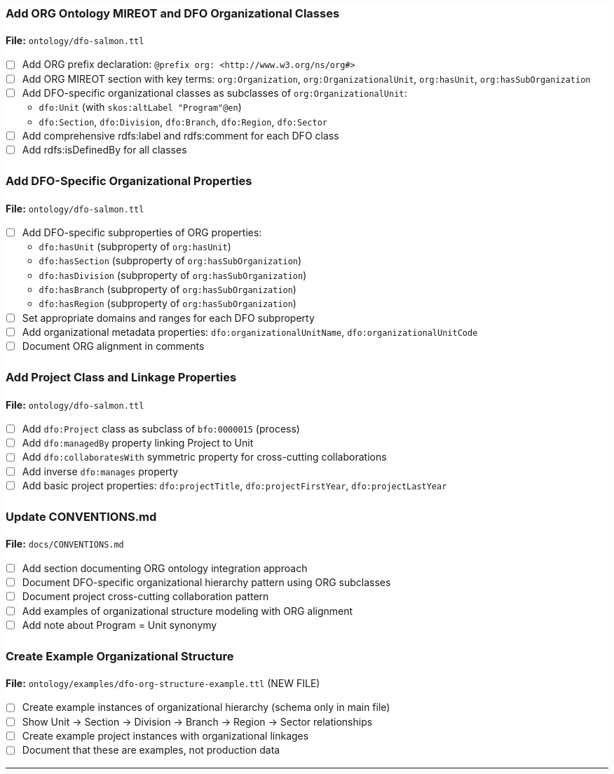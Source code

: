 ### Add ORG Ontology MIREOT and DFO Organizational Classes

**File:** `ontology/dfo-salmon.ttl`

- [ ] Add ORG prefix declaration: `@prefix org: <http://www.w3.org/ns/org#>`
- [ ] Add ORG MIREOT section with key terms: `org:Organization`, `org:OrganizationalUnit`, `org:hasUnit`, `org:hasSubOrganization`
- [ ] Add DFO-specific organizational classes as subclasses of `org:OrganizationalUnit`:
  - `dfo:Unit` (with `skos:altLabel "Program"@en`)
  - `dfo:Section`, `dfo:Division`, `dfo:Branch`, `dfo:Region`, `dfo:Sector`
- [ ] Add comprehensive rdfs:label and rdfs:comment for each DFO class
- [ ] Add rdfs:isDefinedBy for all classes

### Add DFO-Specific Organizational Properties

**File:** `ontology/dfo-salmon.ttl`

- [ ] Add DFO-specific subproperties of ORG properties:
  - `dfo:hasUnit` (subproperty of `org:hasUnit`)
  - `dfo:hasSection` (subproperty of `org:hasSubOrganization`)
  - `dfo:hasDivision` (subproperty of `org:hasSubOrganization`)
  - `dfo:hasBranch` (subproperty of `org:hasSubOrganization`)
  - `dfo:hasRegion` (subproperty of `org:hasSubOrganization`)
- [ ] Set appropriate domains and ranges for each DFO subproperty
- [ ] Add organizational metadata properties: `dfo:organizationalUnitName`, `dfo:organizationalUnitCode`
- [ ] Document ORG alignment in comments

### Add Project Class and Linkage Properties

**File:** `ontology/dfo-salmon.ttl`

- [ ] Add `dfo:Project` class as subclass of `bfo:0000015` (process)
- [ ] Add `dfo:managedBy` property linking Project to Unit
- [ ] Add `dfo:collaboratesWith` symmetric property for cross-cutting collaborations
- [ ] Add inverse `dfo:manages` property
- [ ] Add basic project properties: `dfo:projectTitle`, `dfo:projectFirstYear`, `dfo:projectLastYear`

### Update CONVENTIONS.md

**File:** `docs/CONVENTIONS.md`

- [ ] Add section documenting ORG ontology integration approach
- [ ] Document DFO-specific organizational hierarchy pattern using ORG subclasses
- [ ] Document project cross-cutting collaboration pattern
- [ ] Add examples of organizational structure modeling with ORG alignment
- [ ] Add note about Program = Unit synonymy

### Create Example Organizational Structure

**File:** `ontology/examples/dfo-org-structure-example.ttl` (NEW FILE)

- [ ] Create example instances of organizational hierarchy (schema only in main file)
- [ ] Show Unit → Section → Division → Branch → Region → Sector relationships
- [ ] Create example project instances with organizational linkages
- [ ] Document that these are examples, not production data

---